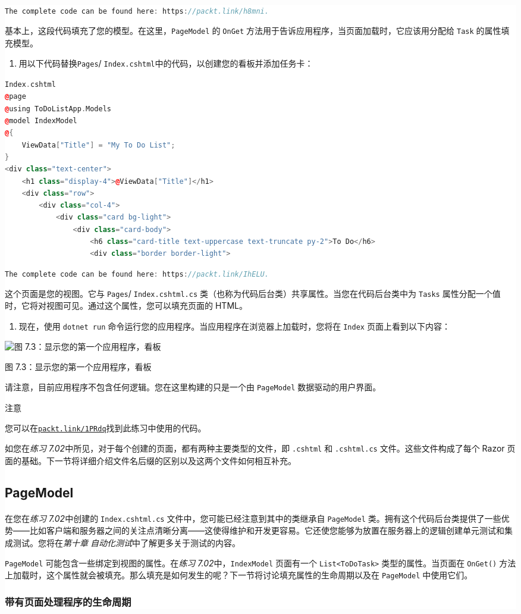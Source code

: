 ```cpp
The complete code can be found here: https://packt.link/h8mni.
```

基本上，这段代码填充了您的模型。在这里，`PageModel` 的 `OnGet` 方法用于告诉应用程序，当页面加载时，它应该用分配给 `Task` 的属性填充模型。

1.  用以下代码替换`Pages`/ `Index.cshtml`中的代码，以创建您的看板并添加任务卡：

```cpp
Index.cshtml
@page
@using ToDoListApp.Models
@model IndexModel
@{
    ViewData["Title"] = "My To Do List";
}
<div class="text-center">
    <h1 class="display-4">@ViewData["Title"]</h1>
    <div class="row">
        <div class="col-4">
            <div class="card bg-light">
                <div class="card-body">
                    <h6 class="card-title text-uppercase text-truncate py-2">To Do</h6>
                    <div class="border border-light">
```

```cpp
The complete code can be found here: https://packt.link/IhELU.
```

这个页面是您的视图。它与 `Pages`/ `Index.cshtml.cs` 类（也称为代码后台类）共享属性。当您在代码后台类中为 `Tasks` 属性分配一个值时，它将对视图可见。通过这个属性，您可以填充页面的 HTML。

1.  现在，使用 `dotnet run` 命令运行您的应用程序。当应用程序在浏览器上加载时，您将在 `Index` 页面上看到以下内容：

![图 7.3：显示您的第一个应用程序，看板](https://github.com/OpenDocCN/freelearn-c-cpp-zh/raw/master/docs/cpp-ws/img/B16835_07_03.jpg)

图 7.3：显示您的第一个应用程序，看板

请注意，目前应用程序不包含任何逻辑。您在这里构建的只是一个由 `PageModel` 数据驱动的用户界面。

注意

您可以在[`packt.link/1PRdq`](https://packt.link/1PRdq)找到此练习中使用的代码。

如您在*练习 7.02*中所见，对于每个创建的页面，都有两种主要类型的文件，即 `.cshtml` 和 `.cshtml.cs` 文件。这些文件构成了每个 Razor 页面的基础。下一节将详细介绍文件名后缀的区别以及这两个文件如何相互补充。

## PageModel

在您在*练习 7.02*中创建的 `Index.cshtml.cs` 文件中，您可能已经注意到其中的类继承自 `PageModel` 类。拥有这个代码后台类提供了一些优势——比如客户端和服务器之间的关注点清晰分离——这使得维护和开发更容易。它还使您能够为放置在服务器上的逻辑创建单元测试和集成测试。您将在*第十章* *自动化测试*中了解更多关于测试的内容。

`PageModel` 可能包含一些绑定到视图的属性。在*练习 7.02*中，`IndexModel` 页面有一个 `List<ToDoTask>` 类型的属性。当页面在 `OnGet()` 方法上加载时，这个属性就会被填充。那么填充是如何发生的呢？下一节将讨论填充属性的生命周期以及在 `PageModel` 中使用它们。

### 带有页面处理程序的生命周期
